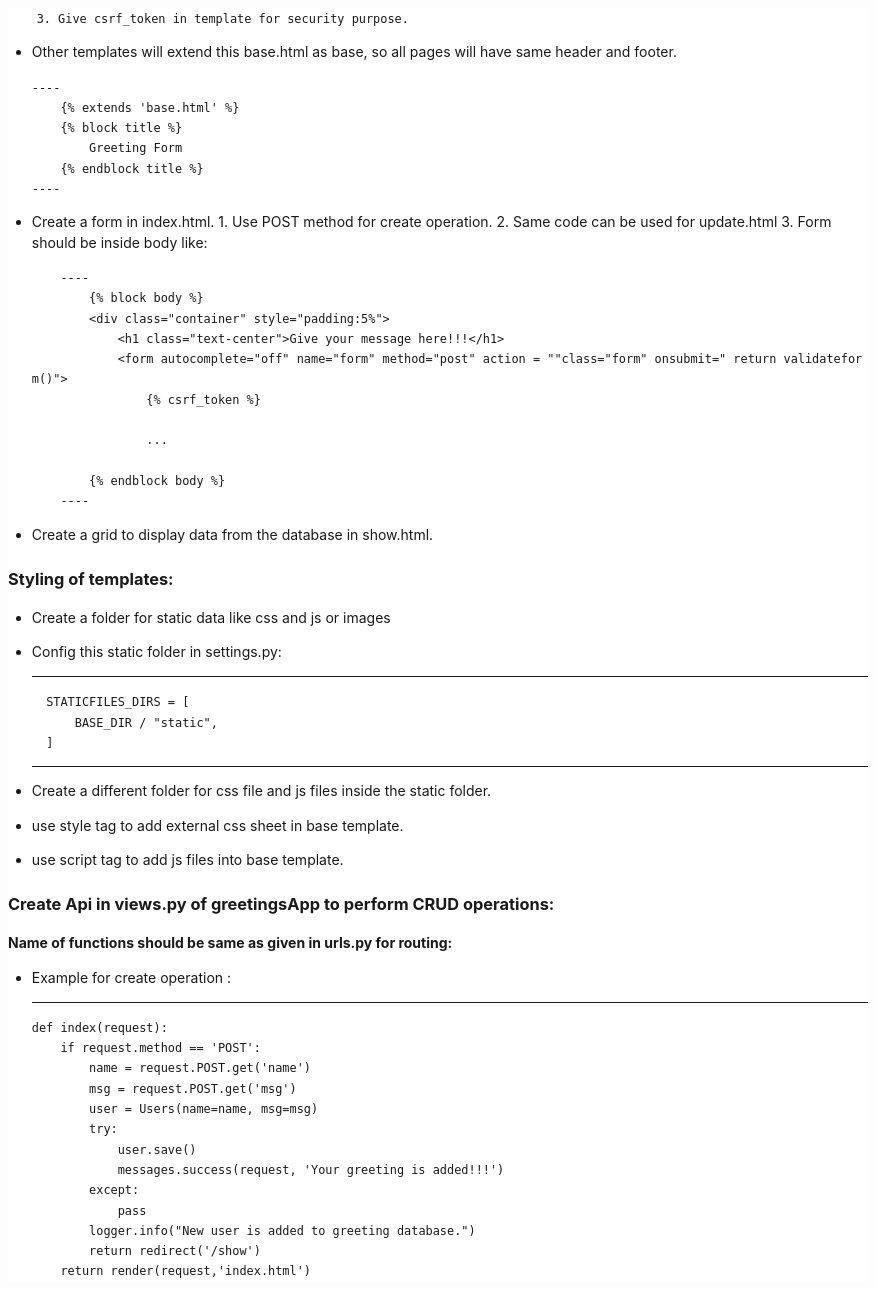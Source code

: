         3. Give csrf_token in template for security purpose.
-   Other templates will extend this base.html as base, so all pages will have same header and footer.

        ----
            {% extends 'base.html' %}
            {% block title %}
                Greeting Form
            {% endblock title %}
        ----

-   Create a form in index.html.
        1. Use POST method for create operation.
        2. Same code can be used for update.html
        3. Form should be inside body like:

            ----
                {% block body %}
                <div class="container" style="padding:5%">
                    <h1 class="text-center">Give your message here!!!</h1>
                    <form autocomplete="off" name="form" method="post" action = ""class="form" onsubmit=" return validateform()">
                        {% csrf_token %}

                        ...

                {% endblock body %}
            ----

-   Create a grid to display data from the database in show.html.

### Styling of templates:

* Create a folder for static data like css and js or images
* Config this static folder in settings.py:

    ----
        STATICFILES_DIRS = [
            BASE_DIR / "static",
        ]
    ----

* Create a different folder for css file and js files inside the static folder.
* use style tag to add external css sheet in base template.
* use script tag to add js files into base template.

### Create Api in views.py of greetingsApp to perform CRUD operations:

**Name of functions should be same as given in urls.py for routing:**
-   Example for create operation :
    
    ----
        def index(request):
            if request.method == 'POST':
                name = request.POST.get('name')
                msg = request.POST.get('msg')
                user = Users(name=name, msg=msg)
                try:
                    user.save()
                    messages.success(request, 'Your greeting is added!!!')
                except:
                    pass
                logger.info("New user is added to greeting database.")
                return redirect('/show')
            return render(request,'index.html')